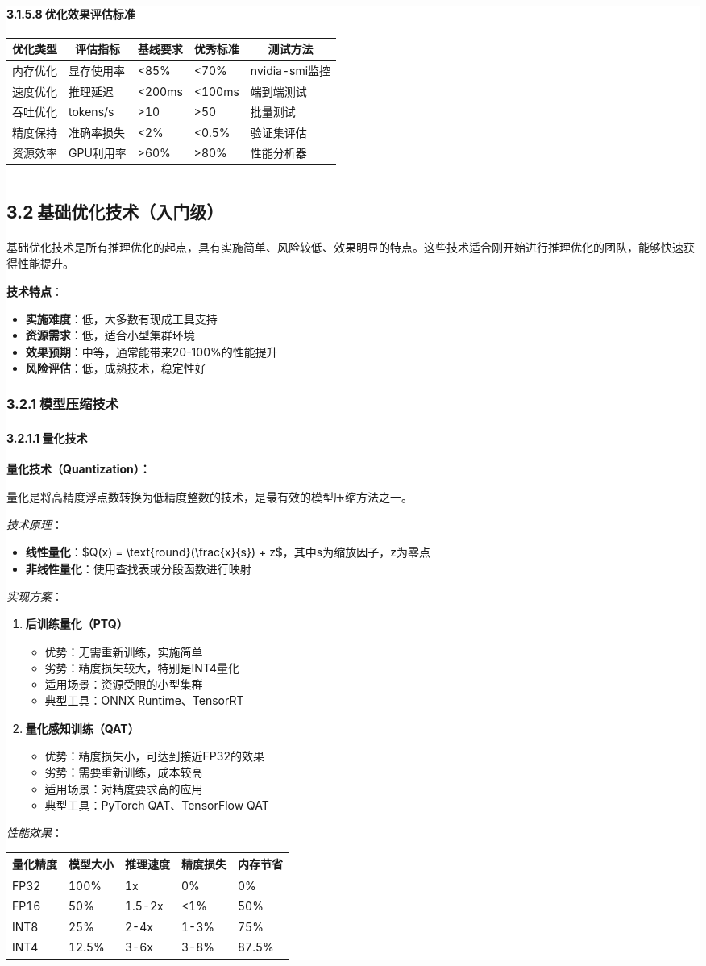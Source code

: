 #### 3.1.5.8 优化效果评估标准

| 优化类型 | 评估指标 | 基线要求 | 优秀标准 | 测试方法 |
|----------|----------|----------|----------|----------|
| 内存优化 | 显存使用率 | <85% | <70% | nvidia-smi监控 |
| 速度优化 | 推理延迟 | <200ms | <100ms | 端到端测试 |
| 吞吐优化 | tokens/s | >10 | >50 | 批量测试 |
| 精度保持 | 准确率损失 | <2% | <0.5% | 验证集评估 |
| 资源效率 | GPU利用率 | >60% | >80% | 性能分析器 |

---

## 3.2 基础优化技术（入门级）

基础优化技术是所有推理优化的起点，具有实施简单、风险较低、效果明显的特点。这些技术适合刚开始进行推理优化的团队，能够快速获得性能提升。

**技术特点**：

- **实施难度**：低，大多数有现成工具支持
- **资源需求**：低，适合小型集群环境
- **效果预期**：中等，通常能带来20-100%的性能提升
- **风险评估**：低，成熟技术，稳定性好

### 3.2.1 模型压缩技术

#### 3.2.1.1 量化技术

**量化技术（Quantization）：**

量化是将高精度浮点数转换为低精度整数的技术，是最有效的模型压缩方法之一。

*技术原理*：

- **线性量化**：$Q(x) = \text{round}(\frac{x}{s}) + z$，其中s为缩放因子，z为零点
- **非线性量化**：使用查找表或分段函数进行映射

*实现方案*：

1. **后训练量化（PTQ）**
   - 优势：无需重新训练，实施简单
   - 劣势：精度损失较大，特别是INT4量化
   - 适用场景：资源受限的小型集群
   - 典型工具：ONNX Runtime、TensorRT

2. **量化感知训练（QAT）**
   - 优势：精度损失小，可达到接近FP32的效果
   - 劣势：需要重新训练，成本较高
   - 适用场景：对精度要求高的应用
   - 典型工具：PyTorch QAT、TensorFlow QAT

*性能效果*：

| 量化精度 | 模型大小 | 推理速度 | 精度损失 | 内存节省 |
|---------|---------|---------|---------|----------|
| FP32 | 100% | 1x | 0% | 0% |
| FP16 | 50% | 1.5-2x | <1% | 50% |
| INT8 | 25% | 2-4x | 1-3% | 75% |
| INT4 | 12.5% | 3-6x | 3-8% | 87.5% |

